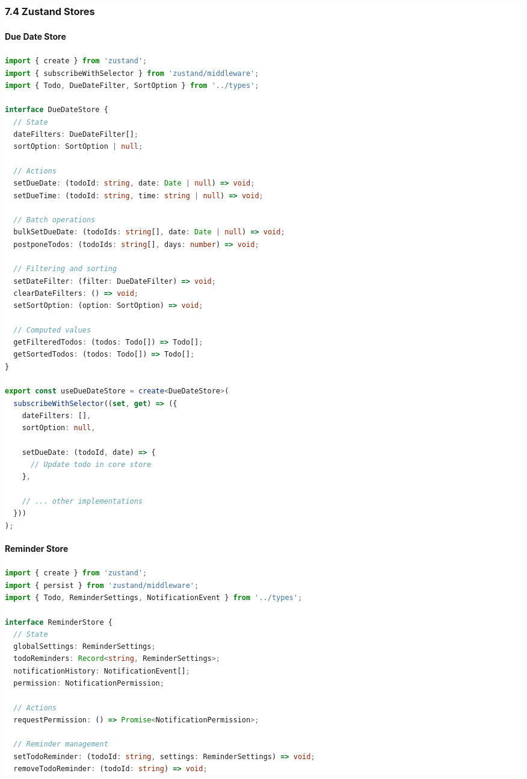 ### 7.4 Zustand Stores

#### Due Date Store
```typescript
import { create } from 'zustand';
import { subscribeWithSelector } from 'zustand/middleware';
import { Todo, DueDateFilter, SortOption } from '../types';

interface DueDateStore {
  // State
  dateFilters: DueDateFilter[];
  sortOption: SortOption | null;
  
  // Actions
  setDueDate: (todoId: string, date: Date | null) => void;
  setDueTime: (todoId: string, time: string | null) => void;
  
  // Batch operations
  bulkSetDueDate: (todoIds: string[], date: Date | null) => void;
  postponeTodos: (todoIds: string[], days: number) => void;
  
  // Filtering and sorting
  setDateFilter: (filter: DueDateFilter) => void;
  clearDateFilters: () => void;
  setSortOption: (option: SortOption) => void;
  
  // Computed values
  getFilteredTodos: (todos: Todo[]) => Todo[];
  getSortedTodos: (todos: Todo[]) => Todo[];
}

export const useDueDateStore = create<DueDateStore>(
  subscribeWithSelector((set, get) => ({
    dateFilters: [],
    sortOption: null,
    
    setDueDate: (todoId, date) => {
      // Update todo in core store
    },
    
    // ... other implementations
  }))
);
```

#### Reminder Store
```typescript
import { create } from 'zustand';
import { persist } from 'zustand/middleware';
import { Todo, ReminderSettings, NotificationEvent } from '../types';

interface ReminderStore {
  // State
  globalSettings: ReminderSettings;
  todoReminders: Record<string, ReminderSettings>;
  notificationHistory: NotificationEvent[];
  permission: NotificationPermission;
  
  // Actions
  requestPermission: () => Promise<NotificationPermission>;
  
  // Reminder management
  setTodoReminder: (todoId: string, settings: ReminderSettings) => void;
  removeTodoReminder: (todoId: string) => void;
```
